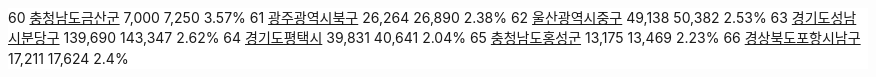   <tr class="item">
    <td>60</td>
    <td><a href="/apt/충청남도금산군">충청남도금산군</a></td>
    <td>7,000</td>
    <td>7,250</td>
    <td>3.57%</td>
  </tr>

  <tr class="item">
    <td>61</td>
    <td><a href="/apt/광주광역시북구">광주광역시북구</a></td>
    <td>26,264</td>
    <td>26,890</td>
    <td>2.38%</td>
  </tr>

  <tr class="item">
    <td>62</td>
    <td><a href="/apt/울산광역시중구">울산광역시중구</a></td>
    <td>49,138</td>
    <td>50,382</td>
    <td>2.53%</td>
  </tr>

  <tr class="item">
    <td>63</td>
    <td><a href="/apt/경기도성남시분당구">경기도성남시분당구</a></td>
    <td>139,690</td>
    <td>143,347</td>
    <td>2.62%</td>
  </tr>

  <tr class="item">
    <td>64</td>
    <td><a href="/apt/경기도평택시">경기도평택시</a></td>
    <td>39,831</td>
    <td>40,641</td>
    <td>2.04%</td>
  </tr>

  <tr class="item">
    <td>65</td>
    <td><a href="/apt/충청남도홍성군">충청남도홍성군</a></td>
    <td>13,175</td>
    <td>13,469</td>
    <td>2.23%</td>
  </tr>

  <tr class="item">
    <td>66</td>
    <td><a href="/apt/경상북도포항시남구">경상북도포항시남구</a></td>
    <td>17,211</td>
    <td>17,624</td>
    <td>2.4%</td>
  </tr>

